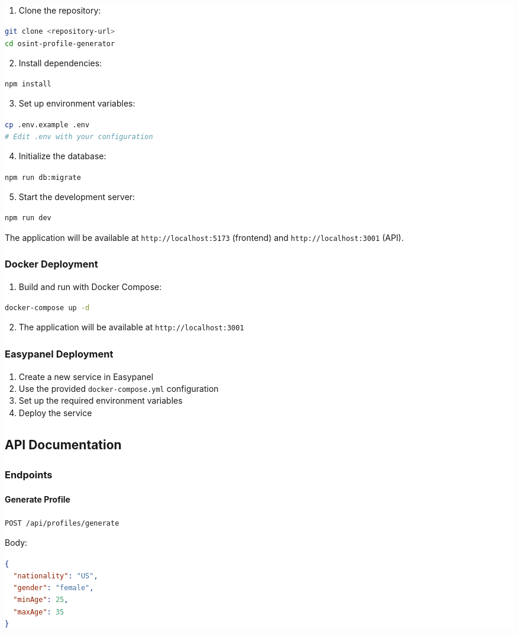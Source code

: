 1. Clone the repository:
```bash
git clone <repository-url>
cd osint-profile-generator
```

2. Install dependencies:
```bash
npm install
```

3. Set up environment variables:
```bash
cp .env.example .env
# Edit .env with your configuration
```

4. Initialize the database:
```bash
npm run db:migrate
```

5. Start the development server:
```bash
npm run dev
```

The application will be available at `http://localhost:5173` (frontend) and `http://localhost:3001` (API).

### Docker Deployment

1. Build and run with Docker Compose:
```bash
docker-compose up -d
```

2. The application will be available at `http://localhost:3001`

### Easypanel Deployment

1. Create a new service in Easypanel
2. Use the provided `docker-compose.yml` configuration
3. Set up the required environment variables
4. Deploy the service

## API Documentation

### Endpoints

#### Generate Profile
```
POST /api/profiles/generate
```
Body:
```json
{
  "nationality": "US",
  "gender": "female",
  "minAge": 25,
  "maxAge": 35
}
```
